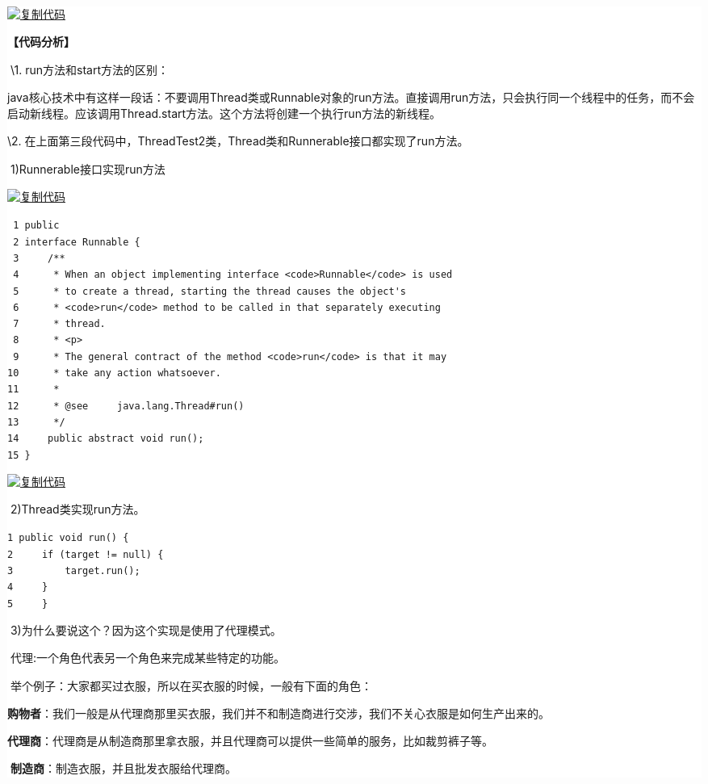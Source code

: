 [![复制代码](https://common.cnblogs.com/images/copycode.gif)](javascript:void(0);)

**【代码分析】**

​    \1. run方法和start方法的区别：

​       java核心技术中有这样一段话：不要调用Thread类或Runnable对象的run方法。直接调用run方法，只会执行同一个线程中的任务，而不会启动新线程。应该调用Thread.start方法。这个方法将创建一个执行run方法的新线程。

   \2. 在上面第三段代码中，ThreadTest2类，Thread类和Runnerable接口都实现了run方法。

​     1)Runnerable接口实现run方法



[![复制代码](https://common.cnblogs.com/images/copycode.gif)](javascript:void(0);)

```
 1 public
 2 interface Runnable {
 3     /**
 4      * When an object implementing interface <code>Runnable</code> is used 
 5      * to create a thread, starting the thread causes the object's 
 6      * <code>run</code> method to be called in that separately executing 
 7      * thread. 
 8      * <p>
 9      * The general contract of the method <code>run</code> is that it may 
10      * take any action whatsoever.
11      *
12      * @see     java.lang.Thread#run()
13      */
14     public abstract void run();
15 }
```

[![复制代码](https://common.cnblogs.com/images/copycode.gif)](javascript:void(0);)

​     2)Thread类实现run方法。



```
1 public void run() {
2     if (target != null) {
3         target.run();
4     }
5     }
```

​    3)为什么要说这个？因为这个实现是使用了代理模式。

​     代理:一个角色代表另一个角色来完成某些特定的功能。

​     举个例子：大家都买过衣服，所以在买衣服的时候，一般有下面的角色：

​     **购物者**：我们一般是从代理商那里买衣服，我们并不和制造商进行交涉，我们不关心衣服是如何生产出来的。

​     **代理商**：代理商是从制造商那里拿衣服，并且代理商可以提供一些简单的服务，比如裁剪裤子等。

​     **制造商**：制造衣服，并且批发衣服给代理商。
